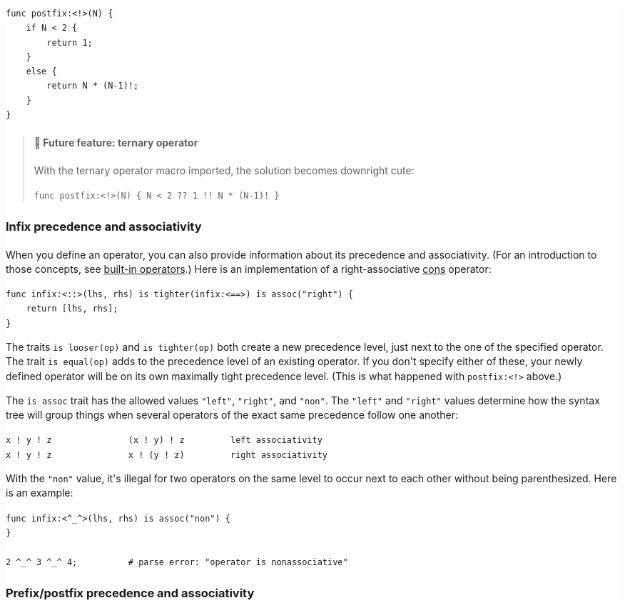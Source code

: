 ```alma
func postfix:<!>(N) {
    if N < 2 {
        return 1;
    }
    else {
        return N * (N-1)!;
    }
}
```

> #### 🔮 Future feature: ternary operator
>
> With the ternary operator macro imported, the solution becomes downright cute:
>
> ```alma
> func postfix:<!>(N) { N < 2 ?? 1 !! N * (N-1)! }
> ```

### Infix precedence and associativity

When you define an operator, you can also provide information about its
precedence and associativity. (For an introduction to those concepts, see
[built-in operators](#operators-and-expressions).) Here is an implementation of
a right-associative [cons](https://en.wikipedia.org/wiki/Cons) operator:

```alma
func infix:<::>(lhs, rhs) is tighter(infix:<==>) is assoc("right") {
    return [lhs, rhs];
}
```

The traits `is looser(op)` and `is tighter(op)` both create a new precedence
level, just next to the one of the specified operator. The trait `is equal(op)`
adds to the precedence level of an existing operator. If you don't specify
either of these, your newly defined operator will be on its own maximally tight
precedence level. (This is what happened with `postfix:<!>` above.)

The `is assoc` trait has the allowed values `"left"`, `"right"`, and `"non"`.
The `"left"` and `"right"` values determine how the syntax tree will group
things when several operators of the exact same precedence follow one another:

    x ! y ! z               (x ! y) ! z         left associativity
    x ! y ! z               x ! (y ! z)         right associativity

With the `"non"` value, it's illegal for two operators on the same level to
occur next to each other without being parenthesized. Here is an example:

```alma
func infix:<^_^>(lhs, rhs) is assoc("non") {
}

2 ^_^ 3 ^_^ 4;          # parse error: "operator is nonassociative"
```

### Prefix/postfix precedence and associativity
